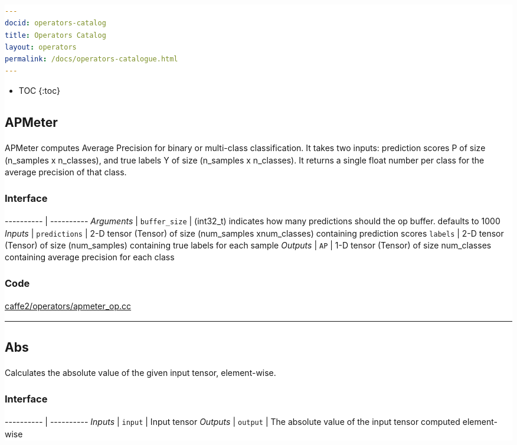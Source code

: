```yaml
---
docid: operators-catalog
title: Operators Catalog
layout: operators
permalink: /docs/operators-catalogue.html
---
```

* TOC
{:toc}


## APMeter


APMeter computes Average Precision for binary or multi-class classification.
It takes two inputs: prediction scores P of size (n_samples x n_classes), and true labels Y of size (n_samples x n_classes). It returns a single float number per class for the average precision of that class.



### Interface


---------- | ----------
*Arguments* | 
`buffer_size` | (int32_t) indicates how many predictions should the op buffer. defaults to 1000
*Inputs* | 
`predictions` | 2-D tensor (Tensor<float>) of size (num_samples xnum_classes) containing prediction scores
`labels` | 2-D tensor (Tensor<int>) of size (num_samples) containing true labels for each sample
*Outputs* | 
`AP` | 1-D tensor (Tensor<float>) of size num_classes containing average precision for each class


### Code


[caffe2/operators/apmeter_op.cc](https://github.com/caffe2/caffe2/blob/master/caffe2/operators/apmeter_op.cc)

---



## Abs


Calculates the absolute value of the given input tensor, element-wise.



### Interface


---------- | ----------
*Inputs* | 
`input` | Input tensor
*Outputs* | 
`output` | The absolute value of the input tensor computed element-wise
